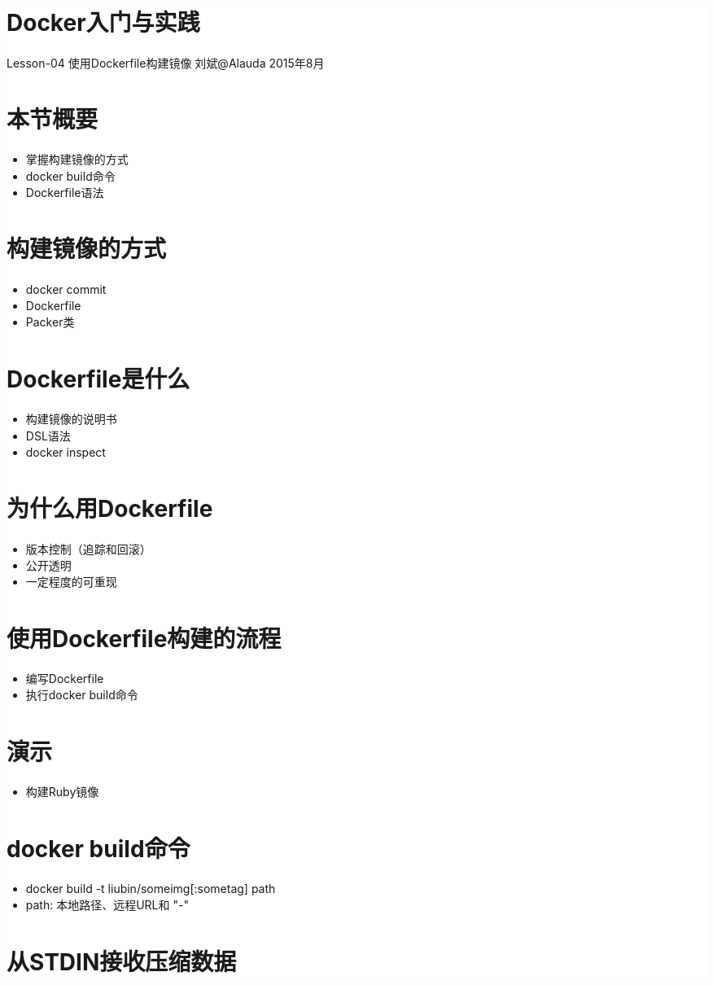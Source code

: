 # Docker入门与实践

Lesson-04 使用Dockerfile构建镜像
刘斌@Alauda
2015年8月

# 本节概要

- 掌握构建镜像的方式
- docker build命令
- Dockerfile语法

# 构建镜像的方式

- docker commit
- Dockerfile
- Packer类

# Dockerfile是什么

- 构建镜像的说明书
- DSL语法
- docker inspect

# 为什么用Dockerfile

- 版本控制（追踪和回滚）
- 公开透明
- 一定程度的可重现

# 使用Dockerfile构建的流程

- 编写Dockerfile
- 执行docker build命令

# 演示

- 构建Ruby镜像


# docker build命令

- docker build -t liubin/someimg[:sometag] path
- path: 本地路径、远程URL和 "-"

# 从STDIN接收压缩数据
